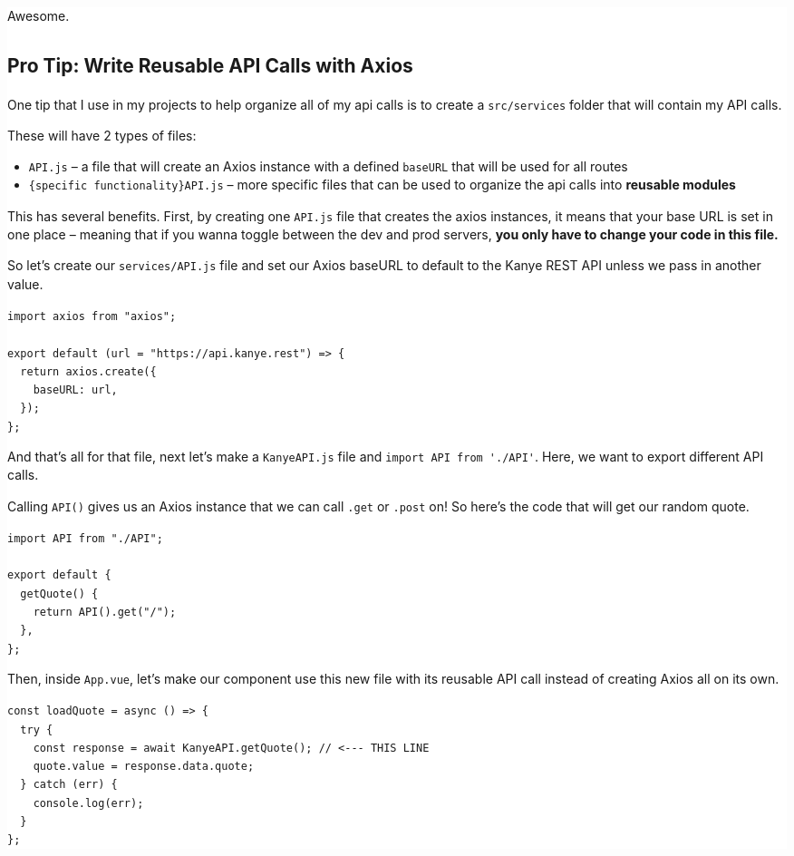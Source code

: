 Awesome.

## Pro Tip: Write Reusable API Calls with Axios

One tip that I use in my projects to help organize all of my api calls is to create a `src/services` folder that will contain my API calls.

These will have 2 types of files:

-   `API.js` – a file that will create an Axios instance with a defined `baseURL` that will be used for all routes
-   `{specific functionality}API.js` – more specific files that can be used to organize the api calls into **reusable modules**

This has several benefits. First, by creating one `API.js` file that creates the axios instances, it means that your base URL is set in one place – meaning that if you wanna toggle between the dev and prod servers, **you only have to change your code in this file.**

So let’s create our `services/API.js` file and set our Axios baseURL to default to the Kanye REST API unless we pass in another value.

```js{}[API.js]
import axios from "axios";

export default (url = "https://api.kanye.rest") => {
  return axios.create({
    baseURL: url,
  });
};
```

And that’s all for that file, next let’s make a `KanyeAPI.js` file and `import API from './API'`. Here, we want to export different API calls.

Calling `API()` gives us an Axios instance that we can call `.get` or `.post` on! So here’s the code that will get our random quote.

```js{}[KanyeAPI.js]
import API from "./API";

export default {
  getQuote() {
    return API().get("/");
  },
};
```

Then, inside `App.vue`, let’s make our component use this new file with its reusable API call instead of creating Axios all on its own.

```js{}[App.vue]
const loadQuote = async () => {
  try {
    const response = await KanyeAPI.getQuote(); // <--- THIS LINE
    quote.value = response.data.quote;
  } catch (err) {
    console.log(err);
  }
};
```
